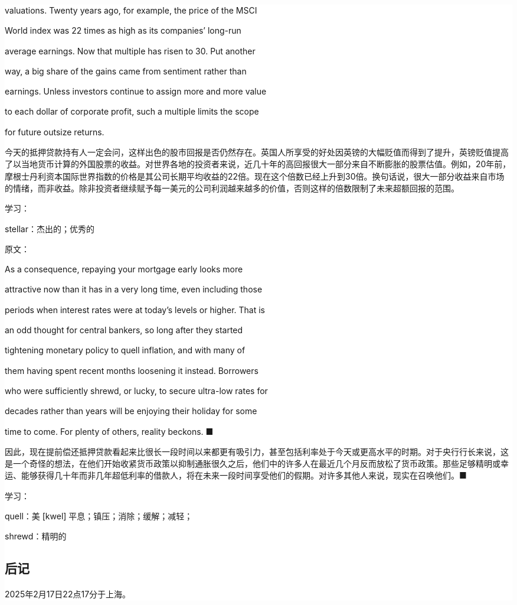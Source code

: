 valuations. Twenty years ago, for example, the price of the MSCI

World index was 22 times as high as its companies’ long-run

average earnings. Now that multiple has risen to 30. Put another

way, a big share of the gains came from sentiment rather than

earnings. Unless investors continue to assign more and more value

to each dollar of corporate profit, such a multiple limits the scope

for future outsize returns.

今天的抵押贷款持有人一定会问，这样出色的股市回报是否仍然存在。英国人所享受的好处因英镑的大幅贬值而得到了提升，英镑贬值提高了以当地货币计算的外国股票的收益。对世界各地的投资者来说，近几十年的高回报很大一部分来自不断膨胀的股票估值。例如，20年前，摩根士丹利资本国际世界指数的价格是其公司长期平均收益的22倍。现在这个倍数已经上升到30倍。换句话说，很大一部分收益来自市场的情绪，而非收益。除非投资者继续赋予每一美元的公司利润越来越多的价值，否则这样的倍数限制了未来超额回报的范围。

学习：

stellar：杰出的；优秀的

原文：

As a consequence, repaying your mortgage early looks more

attractive now than it has in a very long time, even including those

periods when interest rates were at today’s levels or higher. That is

an odd thought for central bankers, so long after they started

tightening monetary policy to quell inflation, and with many of

them having spent recent months loosening it instead. Borrowers

who were sufficiently shrewd, or lucky, to secure ultra-low rates for

decades rather than years will be enjoying their holiday for some

time to come. For plenty of others, reality beckons. ■

因此，现在提前偿还抵押贷款看起来比很长一段时间以来都更有吸引力，甚至包括利率处于今天或更高水平的时期。对于央行行长来说，这是一个奇怪的想法，在他们开始收紧货币政策以抑制通胀很久之后，他们中的许多人在最近几个月反而放松了货币政策。那些足够精明或幸运、能够获得几十年而非几年超低利率的借款人，将在未来一段时间享受他们的假期。对许多其他人来说，现实在召唤他们。■

学习：

quell：美 [kwel] 平息；镇压；消除；缓解；减轻；

shrewd：精明的



## 后记

2025年2月17日22点17分于上海。